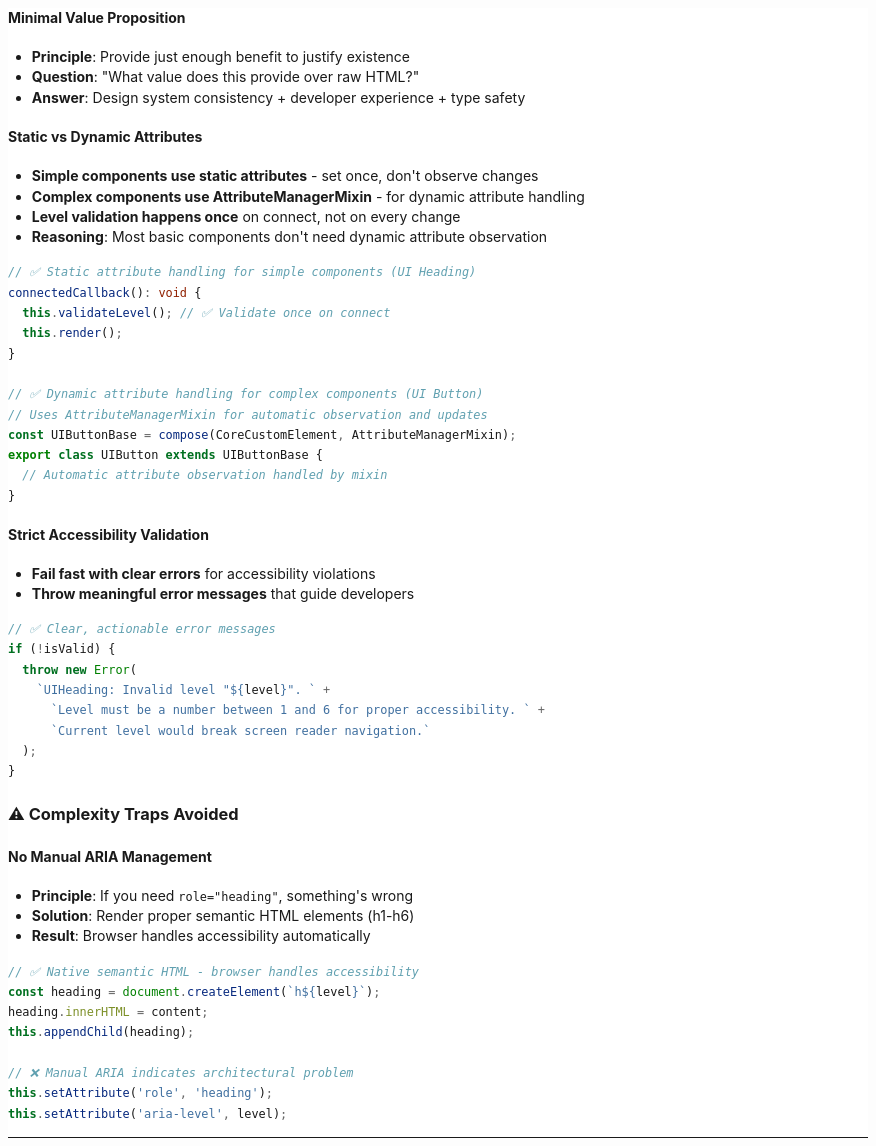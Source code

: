 #### **Minimal Value Proposition**

- **Principle**: Provide just enough benefit to justify existence
- **Question**: "What value does this provide over raw HTML?"
- **Answer**: Design system consistency + developer experience + type safety

#### **Static vs Dynamic Attributes**

- **Simple components use static attributes** - set once, don't observe changes
- **Complex components use AttributeManagerMixin** - for dynamic attribute handling
- **Level validation happens once** on connect, not on every change
- **Reasoning**: Most basic components don't need dynamic attribute observation

```typescript
// ✅ Static attribute handling for simple components (UI Heading)
connectedCallback(): void {
  this.validateLevel(); // ✅ Validate once on connect
  this.render();
}

// ✅ Dynamic attribute handling for complex components (UI Button)
// Uses AttributeManagerMixin for automatic observation and updates
const UIButtonBase = compose(CoreCustomElement, AttributeManagerMixin);
export class UIButton extends UIButtonBase {
  // Automatic attribute observation handled by mixin
}
```

#### **Strict Accessibility Validation**

- **Fail fast with clear errors** for accessibility violations
- **Throw meaningful error messages** that guide developers

```typescript
// ✅ Clear, actionable error messages
if (!isValid) {
  throw new Error(
    `UIHeading: Invalid level "${level}". ` +
      `Level must be a number between 1 and 6 for proper accessibility. ` +
      `Current level would break screen reader navigation.`
  );
}
```

### ⚠️ **Complexity Traps Avoided**

#### **No Manual ARIA Management**

- **Principle**: If you need `role="heading"`, something's wrong
- **Solution**: Render proper semantic HTML elements (h1-h6)
- **Result**: Browser handles accessibility automatically

```typescript
// ✅ Native semantic HTML - browser handles accessibility
const heading = document.createElement(`h${level}`);
heading.innerHTML = content;
this.appendChild(heading);

// ❌ Manual ARIA indicates architectural problem
this.setAttribute('role', 'heading');
this.setAttribute('aria-level', level);
```

---